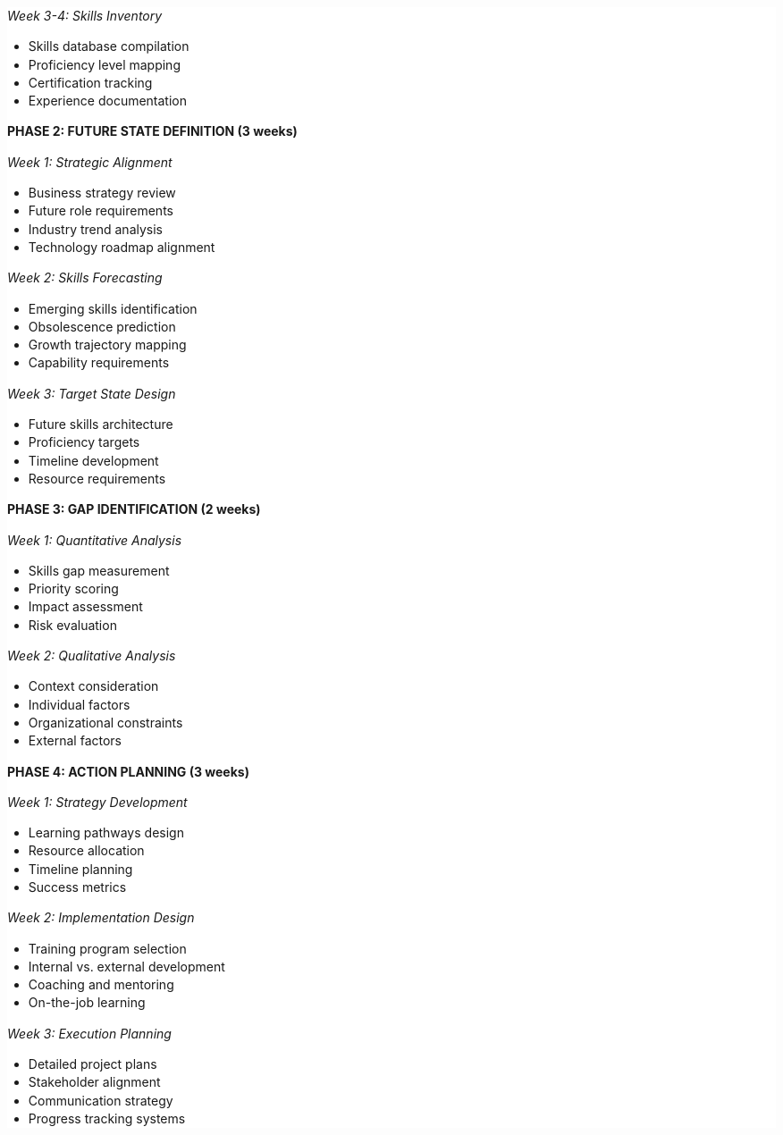 *Week 3-4: Skills Inventory*
- Skills database compilation
- Proficiency level mapping
- Certification tracking
- Experience documentation

**PHASE 2: FUTURE STATE DEFINITION (3 weeks)**

*Week 1: Strategic Alignment*
- Business strategy review
- Future role requirements
- Industry trend analysis
- Technology roadmap alignment

*Week 2: Skills Forecasting*
- Emerging skills identification
- Obsolescence prediction
- Growth trajectory mapping
- Capability requirements

*Week 3: Target State Design*
- Future skills architecture
- Proficiency targets
- Timeline development
- Resource requirements

**PHASE 3: GAP IDENTIFICATION (2 weeks)**

*Week 1: Quantitative Analysis*
- Skills gap measurement
- Priority scoring
- Impact assessment
- Risk evaluation

*Week 2: Qualitative Analysis*
- Context consideration
- Individual factors
- Organizational constraints
- External factors

**PHASE 4: ACTION PLANNING (3 weeks)**

*Week 1: Strategy Development*
- Learning pathways design
- Resource allocation
- Timeline planning
- Success metrics

*Week 2: Implementation Design*
- Training program selection
- Internal vs. external development
- Coaching and mentoring
- On-the-job learning

*Week 3: Execution Planning*
- Detailed project plans
- Stakeholder alignment
- Communication strategy
- Progress tracking systems
